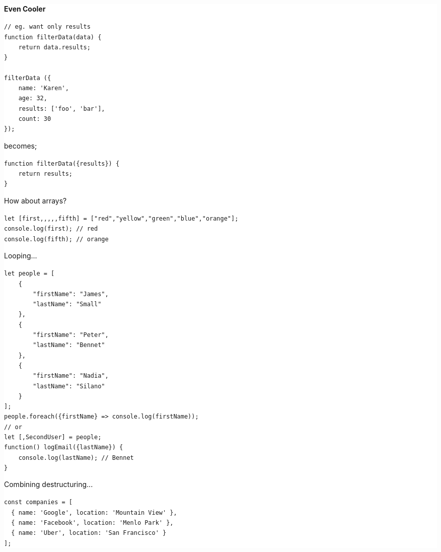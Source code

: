 **Even Cooler**

    // eg. want only results
    function filterData(data) {
        return data.results;
    }

    filterData ({
        name: 'Karen',
        age: 32,
        results: ['foo', 'bar'],
        count: 30   
    });

becomes;

    function filterData({results}) {
        return results;
    }

How about arrays?

    let [first,,,,,fifth] = ["red","yellow","green","blue","orange"];
    console.log(first); // red
    console.log(fifth); // orange

Looping...

    let people = [
        {
            "firstName": "James",
            "lastName": "Small"
        },
        {
            "firstName": "Peter",
            "lastName": "Bennet"
        },
        {
            "firstName": "Nadia",
            "lastName": "Silano"
        }
    ];
    people.foreach({firstName} => console.log(firstName));
    // or
    let [,SecondUser] = people;
    function() logEmail({lastName}) {
        console.log(lastName); // Bennet
    }
    
Combining destructuring...

    const companies = [
      { name: 'Google', location: 'Mountain View' },
      { name: 'Facebook', location: 'Menlo Park' },
      { name: 'Uber', location: 'San Francisco' }
    ];
    